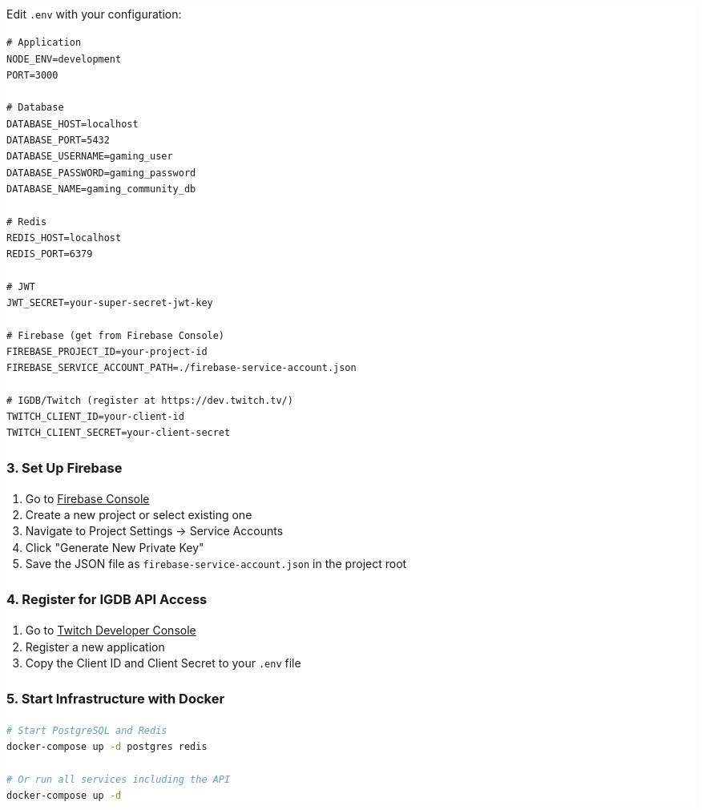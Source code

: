Edit `.env` with your configuration:

```env
# Application
NODE_ENV=development
PORT=3000

# Database
DATABASE_HOST=localhost
DATABASE_PORT=5432
DATABASE_USERNAME=gaming_user
DATABASE_PASSWORD=gaming_password
DATABASE_NAME=gaming_community_db

# Redis
REDIS_HOST=localhost
REDIS_PORT=6379

# JWT
JWT_SECRET=your-super-secret-jwt-key

# Firebase (get from Firebase Console)
FIREBASE_PROJECT_ID=your-project-id
FIREBASE_SERVICE_ACCOUNT_PATH=./firebase-service-account.json

# IGDB/Twitch (register at https://dev.twitch.tv/)
TWITCH_CLIENT_ID=your-client-id
TWITCH_CLIENT_SECRET=your-client-secret
```

### 3. Set Up Firebase

1. Go to [Firebase Console](https://console.firebase.google.com/)
2. Create a new project or select existing one
3. Navigate to Project Settings → Service Accounts
4. Click "Generate New Private Key"
5. Save the JSON file as `firebase-service-account.json` in the project root

### 4. Register for IGDB API Access

1. Go to [Twitch Developer Console](https://dev.twitch.tv/console/apps)
2. Register a new application
3. Copy the Client ID and Client Secret to your `.env` file

### 5. Start Infrastructure with Docker

```bash
# Start PostgreSQL and Redis
docker-compose up -d postgres redis

# Or run all services including the API
docker-compose up -d
```
